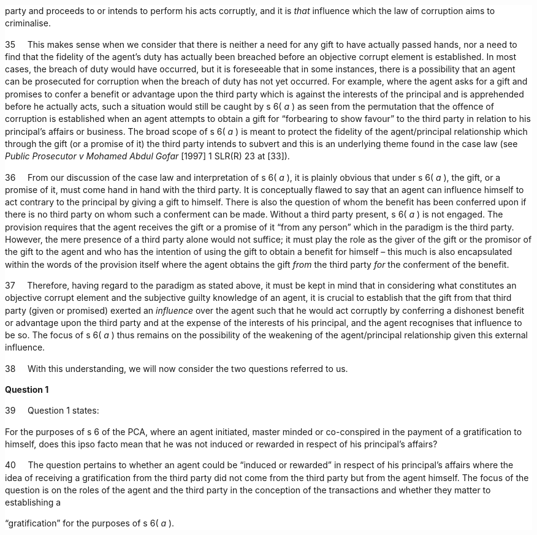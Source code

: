 
party and proceeds to or intends to perform his acts corruptly, and it is _that_ influence which the law of corruption aims to criminalise. 

35     This makes sense when we consider that there is neither a need for any gift to have actually passed hands, nor a need to find that the fidelity of the agent’s duty has actually been breached before an objective corrupt element is established. In most cases, the breach of duty would have occurred, but it is foreseeable that in some instances, there is a possibility that an agent can be prosecuted for corruption when the breach of duty has not yet occurred. For example, where the agent asks for a gift and promises to confer a benefit or advantage upon the third party which is against the interests of the principal and is apprehended before he actually acts, such a situation would still be caught by s 6( _a_ ) as seen from the permutation that the offence of corruption is established when an agent attempts to obtain a gift for “forbearing to show favour” to the third party in relation to his principal’s affairs or business. The broad scope of s 6( _a_ ) is meant to protect the fidelity of the agent/principal relationship which through the gift (or a promise of it) the third party intends to subvert and this is an underlying theme found in the case law (see _Public Prosecutor v Mohamed Abdul Gofar_ <span class="citation">[1997] 1 SLR(R) 23</span> at [33]). 

36     From our discussion of the case law and interpretation of s 6( _a_ ), it is plainly obvious that under s 6( _a_ ), the gift, or a promise of it, must come hand in hand with the third party. It is conceptually flawed to say that an agent can influence himself to act contrary to the principal by giving a gift to himself. There is also the question of whom the benefit has been conferred upon if there is no third party on whom such a conferment can be made. Without a third party present, s 6( _a_ ) is not engaged. The provision requires that the agent receives the gift or a promise of it “from any person” which in the paradigm is the third party. However, the mere presence of a third party alone would not suffice; it must play the role as the giver of the gift or the promisor of the gift to the agent and who has the intention of using the gift to obtain a benefit for himself – this much is also encapsulated within the words of the provision itself where the agent obtains the gift _from_ the third party _for_ the conferment of the benefit. 

37     Therefore, having regard to the paradigm as stated above, it must be kept in mind that in considering what constitutes an objective corrupt element and the subjective guilty knowledge of an agent, it is crucial to establish that the gift from that third party (given or promised) exerted an _influence_ over the agent such that he would act corruptly by conferring a dishonest benefit or advantage upon the third party and at the expense of the interests of his principal, and the agent recognises that influence to be so. The focus of s 6( _a_ ) thus remains on the possibility of the weakening of the agent/principal relationship given this external influence. 

38     With this understanding, we will now consider the two questions referred to us. 

**Question 1** 

39     Question 1 states: 

 For the purposes of s 6 of the PCA, where an agent initiated, master minded or co-conspired in the payment of a gratification to himself, does this ipso facto mean that he was not induced or rewarded in respect of his principal’s affairs? 

40     The question pertains to whether an agent could be “induced or rewarded” in respect of his principal’s affairs where the idea of receiving a gratification from the third party did not come from the third party but from the agent himself. The focus of the question is on the roles of the agent and the third party in the conception of the transactions and whether they matter to establishing a 


“gratification” for the purposes of s 6( _a_ ). 
